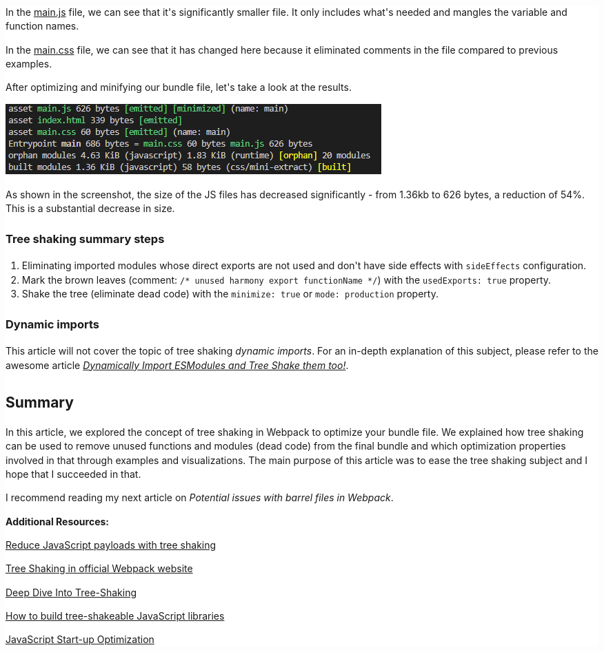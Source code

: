 In the [main.js](examples/6-production/dist/main.js) file, we can see that it's significantly smaller file. It only includes what's needed and mangles the variable and function names.
<br>

In the [main.css](examples/6-production/dist/main.css) file, we can see that it has changed here because it eliminated comments in the file compared to previous examples.

After optimizing and minifying our bundle file, let's take a look at the results.

![6-production-bundling-summary](images/6-production-bundling-summary.png)

As shown in the screenshot, the size of the JS files has decreased significantly - from 1.36kb to 626 bytes, a reduction of 54%. This is a substantial decrease in size.

### Tree shaking summary steps

1. Eliminating imported modules whose direct exports are not used and don't have side effects with `sideEffects` configuration.
2. Mark the brown leaves (comment: `/* unused harmony export functionName */`) with the `usedExports: true` property.
3. Shake the tree (eliminate dead code) with the `minimize: true` or `mode: production` property.

### Dynamic imports

This article will not cover the topic of tree shaking *dynamic imports*. For an in-depth explanation of this subject, please refer to the awesome article [*Dynamically Import ESModules and Tree Shake them too!*](https://blog.hotstar.com/how-to-dynamically-import-esmodules-and-tree-shake-them-too-aa24ee4885f5).

## Summary

In this article, we explored the concept of tree shaking in Webpack to optimize your bundle file. We explained how tree shaking can be used to remove unused functions and modules (dead code) from the final bundle and which optimization properties involved in that through examples and visualizations. The main purpose of this article was to ease the tree shaking subject and I hope that I succeeded in that.

I recommend reading my next article on *Potential issues with barrel files in Webpack*.


**Additional Resources:**

[Reduce JavaScript payloads with tree shaking](https://web.dev/reduce-javascript-payloads-with-tree-shaking/)

[Tree Shaking in official Webpack website](https://webpack.js.org/guides/tree-shaking/)

[Deep Dive Into Tree-Shaking](https://javascript.plainenglish.io/deep-dive-into-tree-shaking-ba2e648b8dcb)

[How to build tree-shakeable JavaScript libraries](https://cube.dev/blog/how-to-build-tree-shakeable-javascript-libraries)

[JavaScript Start-up Optimization](https://web.dev/optimizing-content-efficiency-javascript-startup-optimization/)
